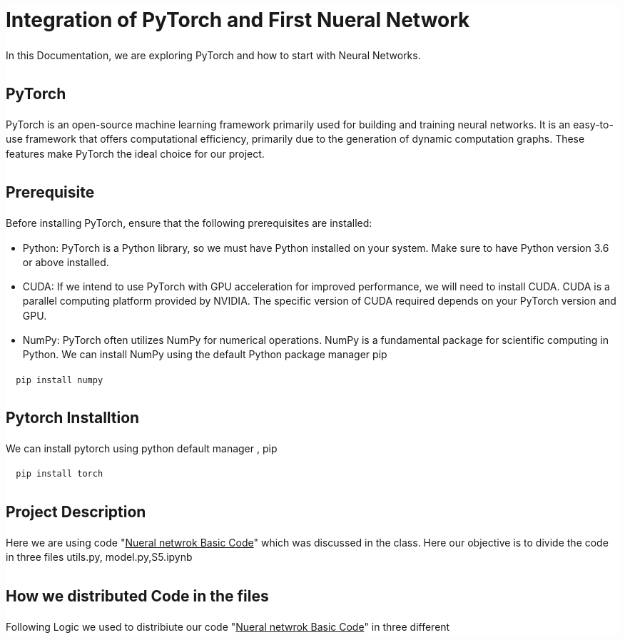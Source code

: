 
# Integration of PyTorch and First Nueral Network

In this Documentation, we are exploring PyTorch and how to start with Neural Networks.









## PyTorch

PyTorch is an open-source machine learning framework primarily used for building and training neural networks. It is an easy-to-use framework that offers computational efficiency, primarily due to the generation of dynamic computation graphs. These features make PyTorch the ideal choice for our project.

## Prerequisite

Before installing PyTorch, ensure that the following prerequisites are installed:

- Python: PyTorch is a Python library, so we must have Python installed on your system. Make sure to have Python version 3.6 or above installed.

- CUDA: If we intend to use PyTorch with GPU acceleration for improved performance, we will need to install CUDA. CUDA is a parallel computing platform provided by NVIDIA. The specific version of CUDA required depends on your PyTorch version and GPU.

- NumPy: PyTorch often utilizes NumPy for numerical operations. NumPy is a fundamental package for scientific computing in Python. We can install NumPy using the default Python package manager pip

```bash
  pip install numpy
```

## Pytorch Installtion

We can install pytorch using python default manager , pip

```bash
  pip install torch
```


## Project Description

Here we are using code "[Nueral netwrok Basic Code](https://colab.research.google.com/drive/1oVt7T6tb90Y1EXvFaIWgm72emqZZPXi4?usp=sharing)" which was discussed in the class. Here our objective is to divide the code in three files utils.py, model.py,S5.ipynb

## How we distributed Code in the files

Following Logic we used to distribiute our code "[Nueral netwrok Basic Code](https://colab.research.google.com/drive/1oVt7T6tb90Y1EXvFaIWgm72emqZZPXi4?usp=sharing)" in three different
